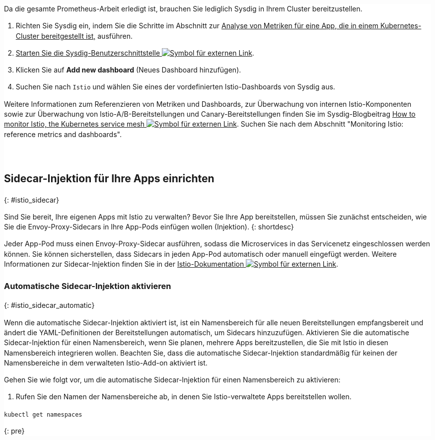 Da die gesamte Prometheus-Arbeit erledigt ist, brauchen Sie lediglich Sysdig in Ihrem Cluster bereitzustellen.

1. Richten Sie Sysdig ein, indem Sie die Schritte im Abschnitt zur [Analyse von Metriken für eine App, die in einem Kubernetes-Cluster bereitgestellt ist,](/docs/services/Monitoring-with-Sysdig/tutorials?topic=Sysdig-kubernetes_cluster#kubernetes_cluster) ausführen.

2. [Starten Sie die Sysdig-Benutzerschnittstelle ![Symbol für externen Link](../icons/launch-glyph.svg "Symbol für externen Link")](/docs/services/Monitoring-with-Sysdig/tutorials?topic=Sysdig-kubernetes_cluster#kubernetes_cluster_step3).

3. Klicken Sie auf **Add new dashboard** (Neues Dashboard hinzufügen).

4. Suchen Sie nach `Istio` und wählen Sie eines der vordefinierten Istio-Dashboards von Sysdig aus.

Weitere Informationen zum Referenzieren von Metriken und Dashboards, zur Überwachung von internen Istio-Komponenten sowie zur Überwachung von Istio-A/B-Bereitstellungen und Canary-Bereitstellungen finden Sie im Sysdig-Blogbeitrag [How to monitor Istio, the Kubernetes service mesh ![Symbol für externen Link](../icons/launch-glyph.svg "Symbol für externen Link")](https://sysdig.com/blog/monitor-istio/). Suchen Sie nach dem Abschnitt "Monitoring Istio: reference metrics and dashboards".

<br />


## Sidecar-Injektion für Ihre Apps einrichten
{: #istio_sidecar}

Sind Sie bereit, Ihre eigenen Apps mit Istio zu verwalten? Bevor Sie Ihre App bereitstellen, müssen Sie zunächst entscheiden, wie Sie die Envoy-Proxy-Sidecars in Ihre App-Pods einfügen wollen (Injektion).
{: shortdesc}

Jeder App-Pod muss einen Envoy-Proxy-Sidecar ausführen, sodass die Microservices in das Servicenetz eingeschlossen werden können. Sie können sicherstellen, dass Sidecars in jeden App-Pod automatisch oder manuell eingefügt werden. Weitere Informationen zur Sidecar-Injektion finden Sie in der [Istio-Dokumentation ![Symbol für externen Link](../icons/launch-glyph.svg "Symbol für externen Link")](https://istio.io/docs/setup/kubernetes/sidecar-injection/).

### Automatische Sidecar-Injektion aktivieren
{: #istio_sidecar_automatic}

Wenn die automatische Sidecar-Injektion aktiviert ist, ist ein Namensbereich für alle neuen Bereitstellungen empfangsbereit und ändert die YAML-Definitionen der Bereitstellungen automatisch, um Sidecars hinzuzufügen. Aktivieren Sie die automatische Sidecar-Injektion für einen Namensbereich, wenn Sie planen, mehrere Apps bereitzustellen, die Sie mit Istio in diesen Namensbereich integrieren wollen. Beachten Sie, dass die automatische Sidecar-Injektion standardmäßig für keinen der Namensbereiche in dem verwalteten Istio-Add-on aktiviert ist.

Gehen Sie wie folgt vor, um die automatische Sidecar-Injektion für einen Namensbereich zu aktivieren:

1. Rufen Sie den Namen der Namensbereiche ab, in denen Sie Istio-verwaltete Apps bereitstellen wollen.
  ```
  kubectl get namespaces
  ```
  {: pre}
